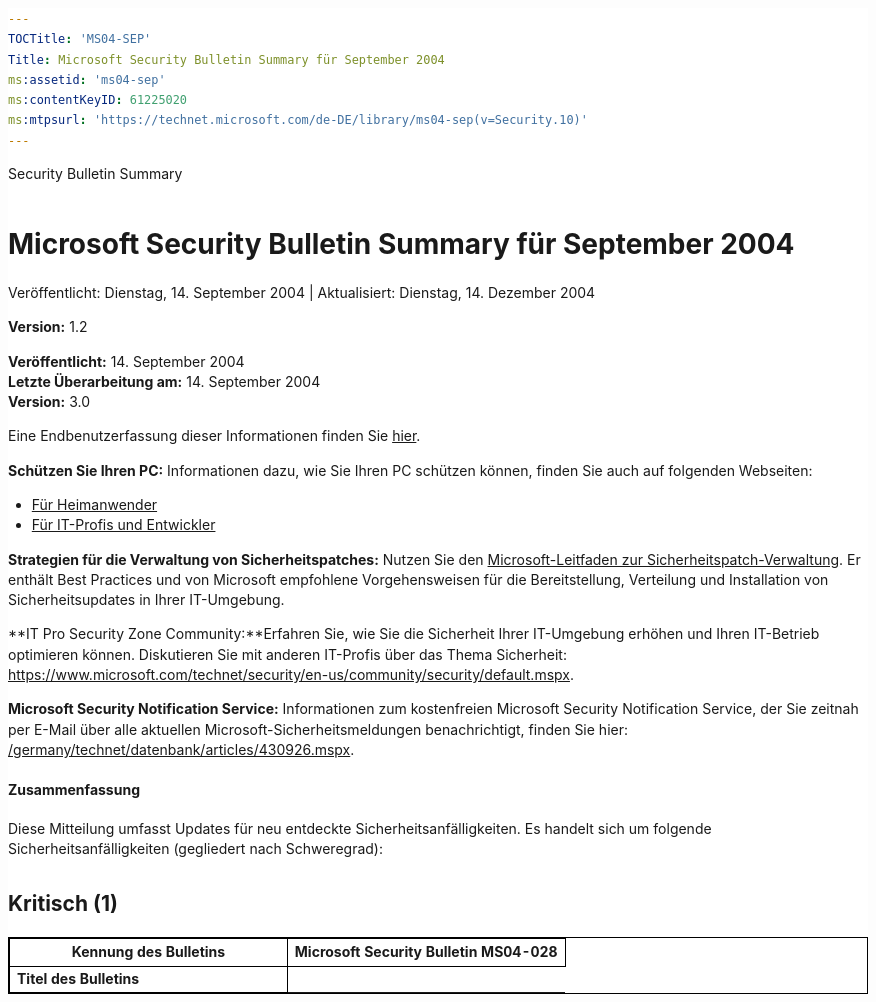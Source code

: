 ```yaml
---
TOCTitle: 'MS04-SEP'
Title: Microsoft Security Bulletin Summary für September 2004
ms:assetid: 'ms04-sep'
ms:contentKeyID: 61225020
ms:mtpsurl: 'https://technet.microsoft.com/de-DE/library/ms04-sep(v=Security.10)'
---
```


Security Bulletin Summary

Microsoft Security Bulletin Summary für September 2004
======================================================

Veröffentlicht: Dienstag, 14. September 2004 | Aktualisiert: Dienstag, 14. Dezember 2004

**Version:** 1.2

**Veröffentlicht:** 14. September 2004  
**Letzte Überarbeitung am:** 14. September 2004  
**Version:** 3.0

Eine Endbenutzerfassung dieser Informationen finden Sie [hier](https://www.microsoft.com/germany/sicherheit/).

**Schützen Sie Ihren PC:** Informationen dazu, wie Sie Ihren PC schützen können, finden Sie auch auf folgenden Webseiten:

-   [Für Heimanwender](https://www.microsoft.com/germany/protect/)
-   [Für IT-Profis und Entwickler](https://www.microsoft.com/germany/sicherheit/guidance/default.mspx)

**Strategien für die Verwaltung von Sicherheitspatches:** Nutzen Sie den [Microsoft-Leitfaden zur Sicherheitspatch-Verwaltung](https://www.microsoft.com/germany/technet/datenbank/articles/900193.mspx). Er enthält Best Practices und von Microsoft empfohlene Vorgehensweisen für die Bereitstellung, Verteilung und Installation von Sicherheitsupdates in Ihrer IT-Umgebung.

**IT Pro Security Zone Community:**Erfahren Sie, wie Sie die Sicherheit Ihrer IT-Umgebung erhöhen und Ihren IT-Betrieb optimieren können. Diskutieren Sie mit anderen IT-Profis über das Thema Sicherheit: <https://www.microsoft.com/technet/security/en-us/community/security/default.mspx>.

**Microsoft Security Notification Service:** Informationen zum kostenfreien Microsoft Security Notification Service, der Sie zeitnah per E-Mail über alle aktuellen Microsoft-Sicherheitsmeldungen benachrichtigt, finden Sie hier: [/germany/technet/datenbank/articles/430926.mspx](https://www.microsoft.com/germany/technet/datenbank/articles/430926.mspx).

#### Zusammenfassung

Diese Mitteilung umfasst Updates für neu entdeckte Sicherheitsanfälligkeiten. Es handelt sich um folgende Sicherheitsanfälligkeiten (gegliedert nach Schweregrad):

Kritisch (1)
------------

<p> </p>
<table style="border:1px solid black;">
<colgroup>
<col width="50%" />
<col width="50%" />
</colgroup>
<thead>
<tr class="header">
<th style="border:1px solid black;" >Kennung des Bulletins</th>
<th style="border:1px solid black;" >Microsoft Security Bulletin MS04-028</th>
</tr>
</thead>
<tbody>
<tr class="odd">
<td style="border:1px solid black;"><strong>Titel des Bulletins</strong></td>